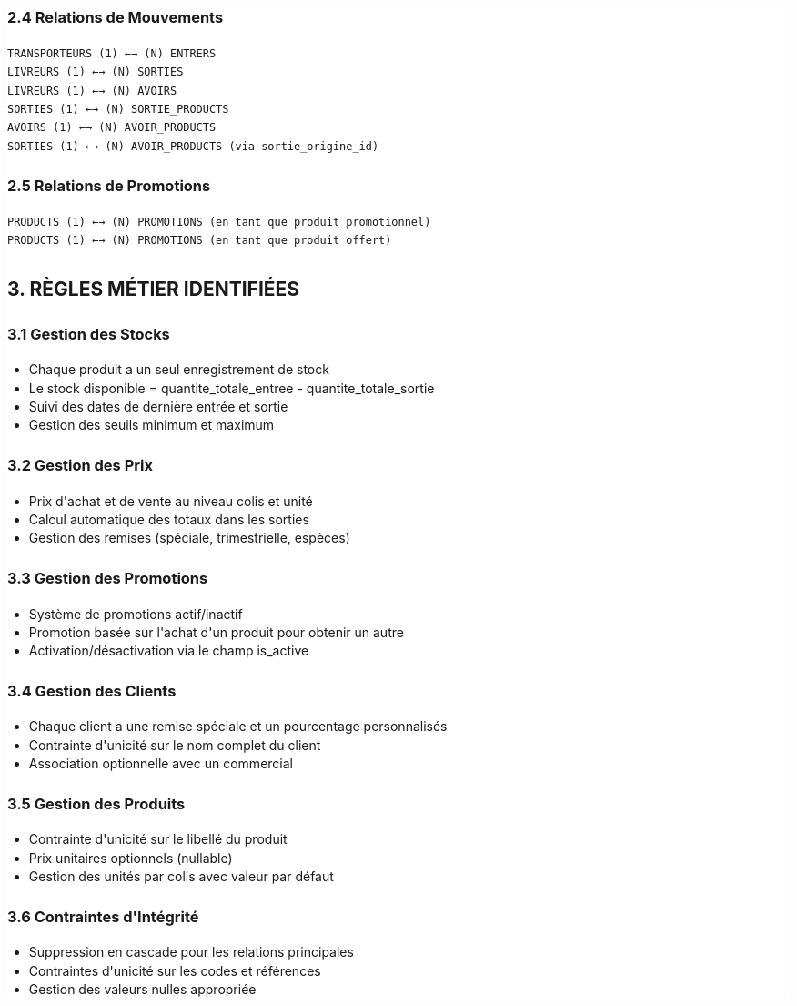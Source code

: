 ### 2.4 Relations de Mouvements
```
TRANSPORTEURS (1) ←→ (N) ENTRERS
LIVREURS (1) ←→ (N) SORTIES
LIVREURS (1) ←→ (N) AVOIRS
SORTIES (1) ←→ (N) SORTIE_PRODUCTS
AVOIRS (1) ←→ (N) AVOIR_PRODUCTS
SORTIES (1) ←→ (N) AVOIR_PRODUCTS (via sortie_origine_id)
```

### 2.5 Relations de Promotions
```
PRODUCTS (1) ←→ (N) PROMOTIONS (en tant que produit promotionnel)
PRODUCTS (1) ←→ (N) PROMOTIONS (en tant que produit offert)
```

## 3. RÈGLES MÉTIER IDENTIFIÉES

### 3.1 Gestion des Stocks
- Chaque produit a un seul enregistrement de stock
- Le stock disponible = quantite_totale_entree - quantite_totale_sortie
- Suivi des dates de dernière entrée et sortie
- Gestion des seuils minimum et maximum

### 3.2 Gestion des Prix
- Prix d'achat et de vente au niveau colis et unité
- Calcul automatique des totaux dans les sorties
- Gestion des remises (spéciale, trimestrielle, espèces)

### 3.3 Gestion des Promotions
- Système de promotions actif/inactif
- Promotion basée sur l'achat d'un produit pour obtenir un autre
- Activation/désactivation via le champ is_active

### 3.4 Gestion des Clients
- Chaque client a une remise spéciale et un pourcentage personnalisés
- Contrainte d'unicité sur le nom complet du client
- Association optionnelle avec un commercial

### 3.5 Gestion des Produits
- Contrainte d'unicité sur le libellé du produit
- Prix unitaires optionnels (nullable)
- Gestion des unités par colis avec valeur par défaut

### 3.6 Contraintes d'Intégrité
- Suppression en cascade pour les relations principales
- Contraintes d'unicité sur les codes et références
- Gestion des valeurs nulles appropriée
